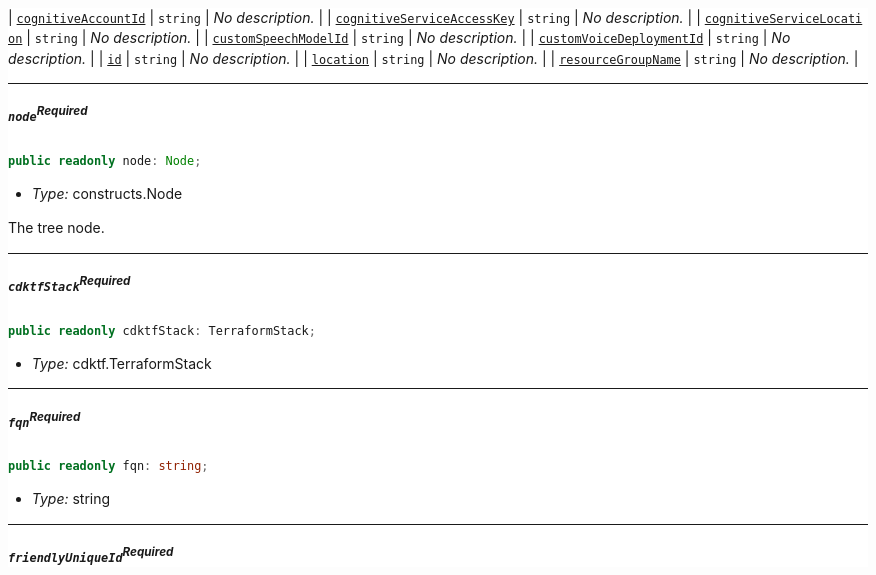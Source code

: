 | <code><a href="#@cdktf/provider-azurerm.botChannelDirectLineSpeech.BotChannelDirectLineSpeech.property.cognitiveAccountId">cognitiveAccountId</a></code> | <code>string</code> | *No description.* |
| <code><a href="#@cdktf/provider-azurerm.botChannelDirectLineSpeech.BotChannelDirectLineSpeech.property.cognitiveServiceAccessKey">cognitiveServiceAccessKey</a></code> | <code>string</code> | *No description.* |
| <code><a href="#@cdktf/provider-azurerm.botChannelDirectLineSpeech.BotChannelDirectLineSpeech.property.cognitiveServiceLocation">cognitiveServiceLocation</a></code> | <code>string</code> | *No description.* |
| <code><a href="#@cdktf/provider-azurerm.botChannelDirectLineSpeech.BotChannelDirectLineSpeech.property.customSpeechModelId">customSpeechModelId</a></code> | <code>string</code> | *No description.* |
| <code><a href="#@cdktf/provider-azurerm.botChannelDirectLineSpeech.BotChannelDirectLineSpeech.property.customVoiceDeploymentId">customVoiceDeploymentId</a></code> | <code>string</code> | *No description.* |
| <code><a href="#@cdktf/provider-azurerm.botChannelDirectLineSpeech.BotChannelDirectLineSpeech.property.id">id</a></code> | <code>string</code> | *No description.* |
| <code><a href="#@cdktf/provider-azurerm.botChannelDirectLineSpeech.BotChannelDirectLineSpeech.property.location">location</a></code> | <code>string</code> | *No description.* |
| <code><a href="#@cdktf/provider-azurerm.botChannelDirectLineSpeech.BotChannelDirectLineSpeech.property.resourceGroupName">resourceGroupName</a></code> | <code>string</code> | *No description.* |

---

##### `node`<sup>Required</sup> <a name="node" id="@cdktf/provider-azurerm.botChannelDirectLineSpeech.BotChannelDirectLineSpeech.property.node"></a>

```typescript
public readonly node: Node;
```

- *Type:* constructs.Node

The tree node.

---

##### `cdktfStack`<sup>Required</sup> <a name="cdktfStack" id="@cdktf/provider-azurerm.botChannelDirectLineSpeech.BotChannelDirectLineSpeech.property.cdktfStack"></a>

```typescript
public readonly cdktfStack: TerraformStack;
```

- *Type:* cdktf.TerraformStack

---

##### `fqn`<sup>Required</sup> <a name="fqn" id="@cdktf/provider-azurerm.botChannelDirectLineSpeech.BotChannelDirectLineSpeech.property.fqn"></a>

```typescript
public readonly fqn: string;
```

- *Type:* string

---

##### `friendlyUniqueId`<sup>Required</sup> <a name="friendlyUniqueId" id="@cdktf/provider-azurerm.botChannelDirectLineSpeech.BotChannelDirectLineSpeech.property.friendlyUniqueId"></a>
